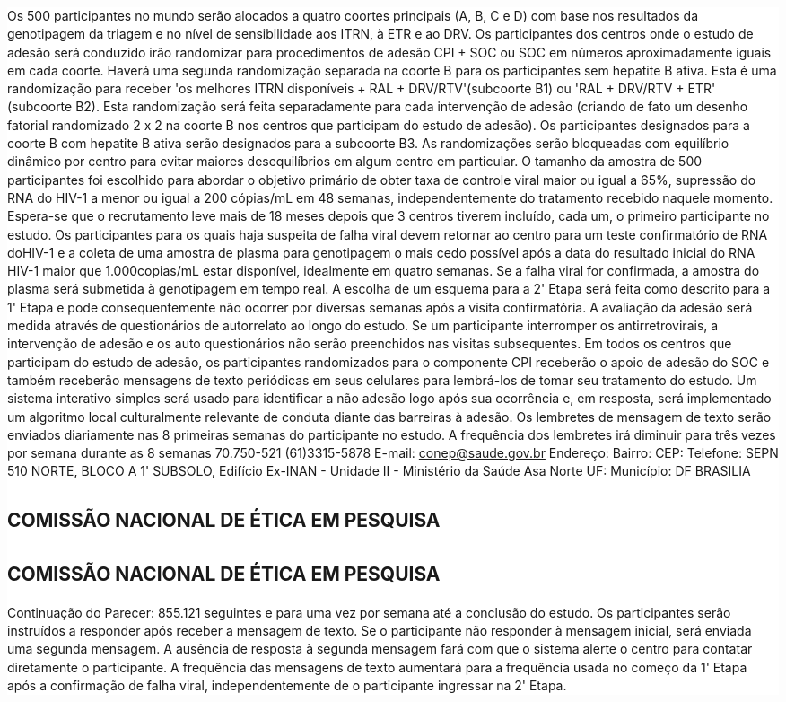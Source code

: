 Os 500 participantes no mundo serão alocados a quatro coortes principais (A, B, C e D) com base nos resultados da genotipagem da triagem e no nível de sensibilidade aos ITRN, à ETR e ao DRV. Os participantes dos centros onde o estudo de adesão será conduzido irão randomizar para procedimentos de adesão CPI + SOC ou SOC em números aproximadamente iguais em cada coorte. Haverá uma segunda randomização separada na coorte B para os participantes sem hepatite B ativa. Esta é uma randomização para receber 'os melhores ITRN disponíveis + RAL + DRV/RTV'(subcoorte B1) ou 'RAL + DRV/RTV + ETR' (subcoorte B2). Esta randomização será feita separadamente para cada intervenção de adesão (criando de fato um desenho fatorial randomizado 2 x 2 na coorte B nos centros que participam do estudo de adesão). Os participantes designados para a coorte B com hepatite B ativa serão designados para a subcoorte B3. As randomizações serão bloqueadas com equilíbrio dinâmico por centro para evitar maiores desequilíbrios em algum centro em particular. O tamanho da amostra de 500 participantes foi escolhido para abordar o objetivo primário de obter taxa de controle viral maior ou igual a 65%, supressão do RNA do HIV-1 a menor ou igual a 200 cópias/mL em 48 semanas, independentemente do tratamento recebido naquele momento. Espera-se que o recrutamento leve mais de 18 meses depois que 3 centros tiverem incluído, cada um, o primeiro participante no estudo. Os participantes para os quais haja suspeita de falha viral devem retornar ao centro para um teste confirmatório de RNA doHIV-1 e a coleta de uma amostra de plasma para genotipagem o mais cedo possível após a data do resultado inicial do RNA HIV-1 maior que 1.000copias/mL estar disponível, idealmente em quatro semanas. Se a falha viral for confirmada, a amostra do plasma será submetida à genotipagem em tempo real. A escolha de um esquema para a 2' Etapa será feita como descrito para a 1' Etapa e pode consequentemente não ocorrer por diversas semanas após a visita confirmatória. A avaliação da adesão será medida através de questionários de autorrelato ao longo do estudo. Se um participante interromper os antirretrovirais, a intervenção de adesão e os auto questionários não serão preenchidos nas visitas subsequentes. Em todos os centros que participam do estudo de adesão, os participantes randomizados para o componente CPI receberão o apoio de adesão do SOC e também receberão mensagens de texto periódicas em seus celulares para lembrá-los de tomar seu tratamento do estudo. Um sistema interativo simples será usado para identificar a não adesão logo após sua ocorrência e, em resposta, será implementado um algoritmo local culturalmente relevante de conduta diante das barreiras à adesão. Os lembretes de mensagem de texto serão enviados diariamente nas 8 primeiras semanas do participante no estudo. A frequência dos lembretes irá diminuir para três vezes por semana durante as 8 semanas
70.750-521
(61)3315-5878
E-mail:
conep@saude.gov.br
Endereço:
Bairro:
CEP:
Telefone:
SEPN 510 NORTE, BLOCO A 1' SUBSOLO,  Edifício Ex-INAN - Unidade II - Ministério da Saúde
Asa Norte
UF:
Município:
DF
BRASILIA

## COMISSÃO NACIONAL DE ÉTICA EM PESQUISA

## COMISSÃO NACIONAL DE ÉTICA EM PESQUISA

Continuação do Parecer: 855.121
seguintes e para uma vez por semana até a conclusão do estudo. Os participantes serão instruídos a responder após receber a mensagem de texto. Se o participante não responder à mensagem inicial, será enviada uma segunda mensagem. A ausência de resposta à segunda mensagem fará com que o sistema alerte o centro para contatar diretamente o participante. A frequência das mensagens de texto aumentará para a frequência usada no começo da 1' Etapa após a confirmação de falha viral, independentemente de o participante ingressar na 2' Etapa.
